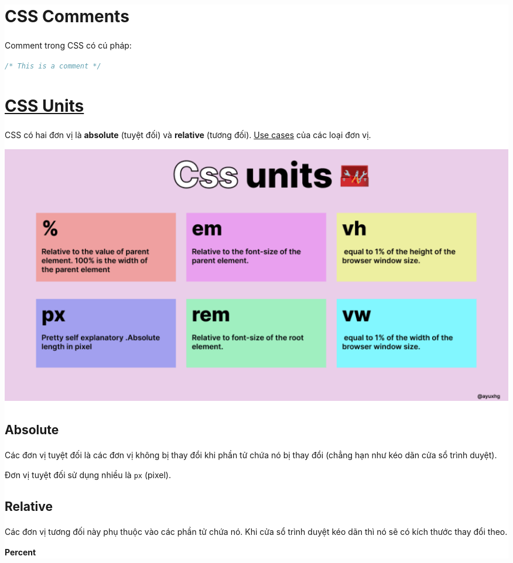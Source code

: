 # CSS Comments

Comment trong CSS có cú pháp:

```css
/* This is a comment */
```

# [CSS Units](https://www.w3schools.com/css/css_units.asp)

CSS có hai đơn vị là **absolute** (tuyệt đối) và **relative** (tương đối). [Use cases](https://yurilee.hashnode.dev/css-units-are-confusing-af) của các loại đơn vị.

<img src="css2.png">

## Absolute

Các đơn vị tuyệt đối là các đơn vị không bị thay đổi khi phần tử chứa nó bị thay đổi (chẳng hạn như kéo dãn cửa sổ trình duyệt).

Đơn vị tuyệt đối sử dụng nhiều là `px` (pixel).

## Relative

Các đơn vị tương đối này phụ thuộc vào các phần tử chứa nó. Khi cửa sổ trình duyệt kéo dãn thì nó sẽ có kích thước thay đổi theo.

**Percent**
